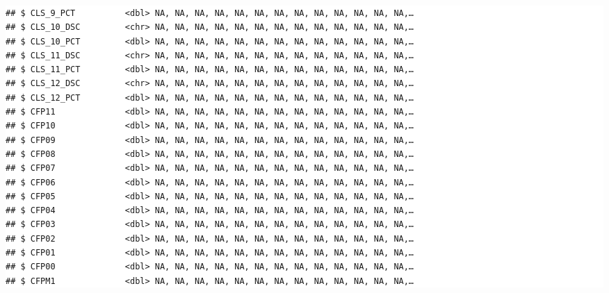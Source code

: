     ## $ CLS_9_PCT          <dbl> NA, NA, NA, NA, NA, NA, NA, NA, NA, NA, NA, NA, NA,…
    ## $ CLS_10_DSC         <chr> NA, NA, NA, NA, NA, NA, NA, NA, NA, NA, NA, NA, NA,…
    ## $ CLS_10_PCT         <dbl> NA, NA, NA, NA, NA, NA, NA, NA, NA, NA, NA, NA, NA,…
    ## $ CLS_11_DSC         <chr> NA, NA, NA, NA, NA, NA, NA, NA, NA, NA, NA, NA, NA,…
    ## $ CLS_11_PCT         <dbl> NA, NA, NA, NA, NA, NA, NA, NA, NA, NA, NA, NA, NA,…
    ## $ CLS_12_DSC         <chr> NA, NA, NA, NA, NA, NA, NA, NA, NA, NA, NA, NA, NA,…
    ## $ CLS_12_PCT         <dbl> NA, NA, NA, NA, NA, NA, NA, NA, NA, NA, NA, NA, NA,…
    ## $ CFP11              <dbl> NA, NA, NA, NA, NA, NA, NA, NA, NA, NA, NA, NA, NA,…
    ## $ CFP10              <dbl> NA, NA, NA, NA, NA, NA, NA, NA, NA, NA, NA, NA, NA,…
    ## $ CFP09              <dbl> NA, NA, NA, NA, NA, NA, NA, NA, NA, NA, NA, NA, NA,…
    ## $ CFP08              <dbl> NA, NA, NA, NA, NA, NA, NA, NA, NA, NA, NA, NA, NA,…
    ## $ CFP07              <dbl> NA, NA, NA, NA, NA, NA, NA, NA, NA, NA, NA, NA, NA,…
    ## $ CFP06              <dbl> NA, NA, NA, NA, NA, NA, NA, NA, NA, NA, NA, NA, NA,…
    ## $ CFP05              <dbl> NA, NA, NA, NA, NA, NA, NA, NA, NA, NA, NA, NA, NA,…
    ## $ CFP04              <dbl> NA, NA, NA, NA, NA, NA, NA, NA, NA, NA, NA, NA, NA,…
    ## $ CFP03              <dbl> NA, NA, NA, NA, NA, NA, NA, NA, NA, NA, NA, NA, NA,…
    ## $ CFP02              <dbl> NA, NA, NA, NA, NA, NA, NA, NA, NA, NA, NA, NA, NA,…
    ## $ CFP01              <dbl> NA, NA, NA, NA, NA, NA, NA, NA, NA, NA, NA, NA, NA,…
    ## $ CFP00              <dbl> NA, NA, NA, NA, NA, NA, NA, NA, NA, NA, NA, NA, NA,…
    ## $ CFPM1              <dbl> NA, NA, NA, NA, NA, NA, NA, NA, NA, NA, NA, NA, NA,…